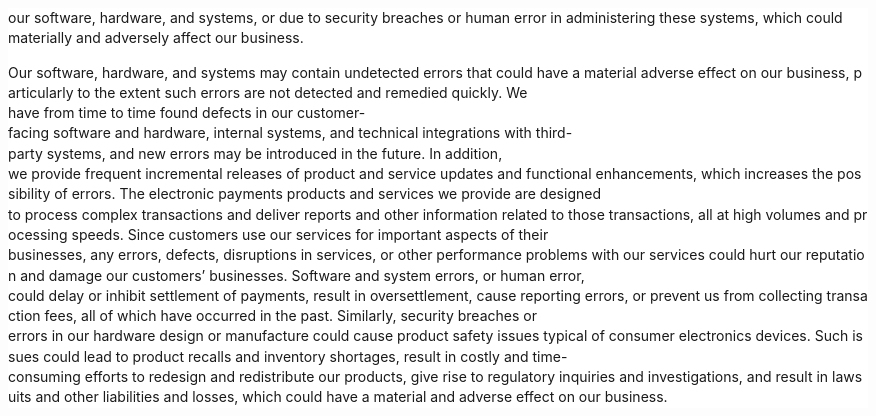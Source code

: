 our
software,
hardware,
and
systems,
or
due
to
security
breaches
or
human
error
in
administering
these
systems,
which
could
materially
and
adversely
affect
our
business.

Our software, hardware, and systems may contain undetected errors that could have a material adverse effect on our business, particularly to the extent such errors are not detected and remedied quickly. We
have from time to time found defects in our customer-facing software and hardware, internal systems, and technical integrations with third-party systems, and new errors may be introduced in the future. In addition,
we provide frequent incremental releases of product and service updates and functional enhancements, which increases the possibility of errors. The electronic payments products and services we provide are designed
to process complex transactions and deliver reports and other information related to those transactions, all at high volumes and processing speeds. Since customers use our services for important aspects of their
businesses, any errors, defects, disruptions in services, or other performance problems with our services could hurt our reputation and damage our customers’ businesses. Software and system errors, or human error,
could delay or inhibit settlement of payments, result in oversettlement, cause reporting errors, or prevent us from collecting transaction fees, all of which have occurred in the past. Similarly, security breaches or
errors in our hardware design or manufacture could cause product safety issues typical of consumer electronics devices. Such issues could lead to product recalls and inventory shortages, result in costly and time-
consuming efforts to redesign and redistribute our products, give rise to regulatory inquiries and investigations, and result in lawsuits and other liabilities and losses, which could have a material and adverse effect on
our business.
